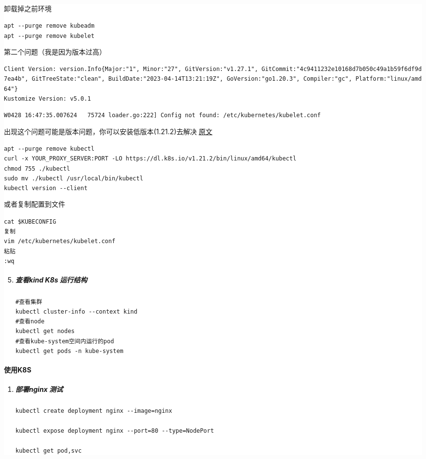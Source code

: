   卸载掉之前环境

   ```
   apt --purge remove kubeadm
   apt --purge remove kubelet
   ```

   第二个问题（我是因为版本过高）

   ```
   Client Version: version.Info{Major:"1", Minor:"27", GitVersion:"v1.27.1", GitCommit:"4c9411232e10168d7b050c49a1b59f6df9d7ea4b", GitTreeState:"clean", BuildDate:"2023-04-14T13:21:19Z", GoVersion:"go1.20.3", Compiler:"gc", Platform:"linux/amd64"}
   Kustomize Version: v5.0.1
   ```

   ```
   W0428 16:47:35.007624   75724 loader.go:222] Config not found: /etc/kubernetes/kubelet.conf
   ```

   出现这个问题可能是版本问题，你可以安装低版本(1.21.2)去解决 [原文](https://zhuanlan.zhihu.com/p/426227999)

   ```
   apt --purge remove kubectl
   curl -x YOUR_PROXY_SERVER:PORT -LO https://dl.k8s.io/v1.21.2/bin/linux/amd64/kubectl
   chmod 755 ./kubectl
   sudo mv ./kubectl /usr/local/bin/kubectl
   kubectl version --client
   ```

   或者复制配置到文件

   ```
   cat $KUBECONFIG
   复制
   vim /etc/kubernetes/kubelet.conf
   粘贴
   :wq
   ```

5. ##### 查看kind K8s 运行结构

   ```
   #查看集群
   kubectl cluster-info --context kind
   #查看node
   kubectl get nodes
   #查看kube-system空间内运行的pod
   kubectl get pods -n kube-system
   ```
   

#### 使用K8S

1. ##### 部署nginx 测试

   ```
   kubectl create deployment nginx --image=nginx
   
   kubectl expose deployment nginx --port=80 --type=NodePort
   
   kubectl get pod,svc
   ```
